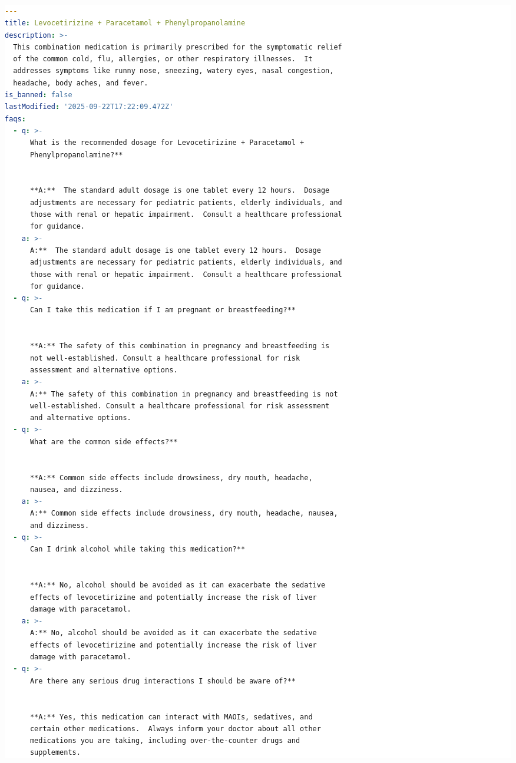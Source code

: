 ```yaml
---
title: Levocetirizine + Paracetamol + Phenylpropanolamine
description: >-
  This combination medication is primarily prescribed for the symptomatic relief
  of the common cold, flu, allergies, or other respiratory illnesses.  It
  addresses symptoms like runny nose, sneezing, watery eyes, nasal congestion,
  headache, body aches, and fever.
is_banned: false
lastModified: '2025-09-22T17:22:09.472Z'
faqs:
  - q: >-
      What is the recommended dosage for Levocetirizine + Paracetamol +
      Phenylpropanolamine?**


      **A:**  The standard adult dosage is one tablet every 12 hours.  Dosage
      adjustments are necessary for pediatric patients, elderly individuals, and
      those with renal or hepatic impairment.  Consult a healthcare professional
      for guidance.
    a: >-
      A:**  The standard adult dosage is one tablet every 12 hours.  Dosage
      adjustments are necessary for pediatric patients, elderly individuals, and
      those with renal or hepatic impairment.  Consult a healthcare professional
      for guidance.
  - q: >-
      Can I take this medication if I am pregnant or breastfeeding?**


      **A:** The safety of this combination in pregnancy and breastfeeding is
      not well-established. Consult a healthcare professional for risk
      assessment and alternative options.
    a: >-
      A:** The safety of this combination in pregnancy and breastfeeding is not
      well-established. Consult a healthcare professional for risk assessment
      and alternative options.
  - q: >-
      What are the common side effects?**


      **A:** Common side effects include drowsiness, dry mouth, headache,
      nausea, and dizziness.
    a: >-
      A:** Common side effects include drowsiness, dry mouth, headache, nausea,
      and dizziness.
  - q: >-
      Can I drink alcohol while taking this medication?**


      **A:** No, alcohol should be avoided as it can exacerbate the sedative
      effects of levocetirizine and potentially increase the risk of liver
      damage with paracetamol.
    a: >-
      A:** No, alcohol should be avoided as it can exacerbate the sedative
      effects of levocetirizine and potentially increase the risk of liver
      damage with paracetamol.
  - q: >-
      Are there any serious drug interactions I should be aware of?**


      **A:** Yes, this medication can interact with MAOIs, sedatives, and
      certain other medications.  Always inform your doctor about all other
      medications you are taking, including over-the-counter drugs and
      supplements.
```